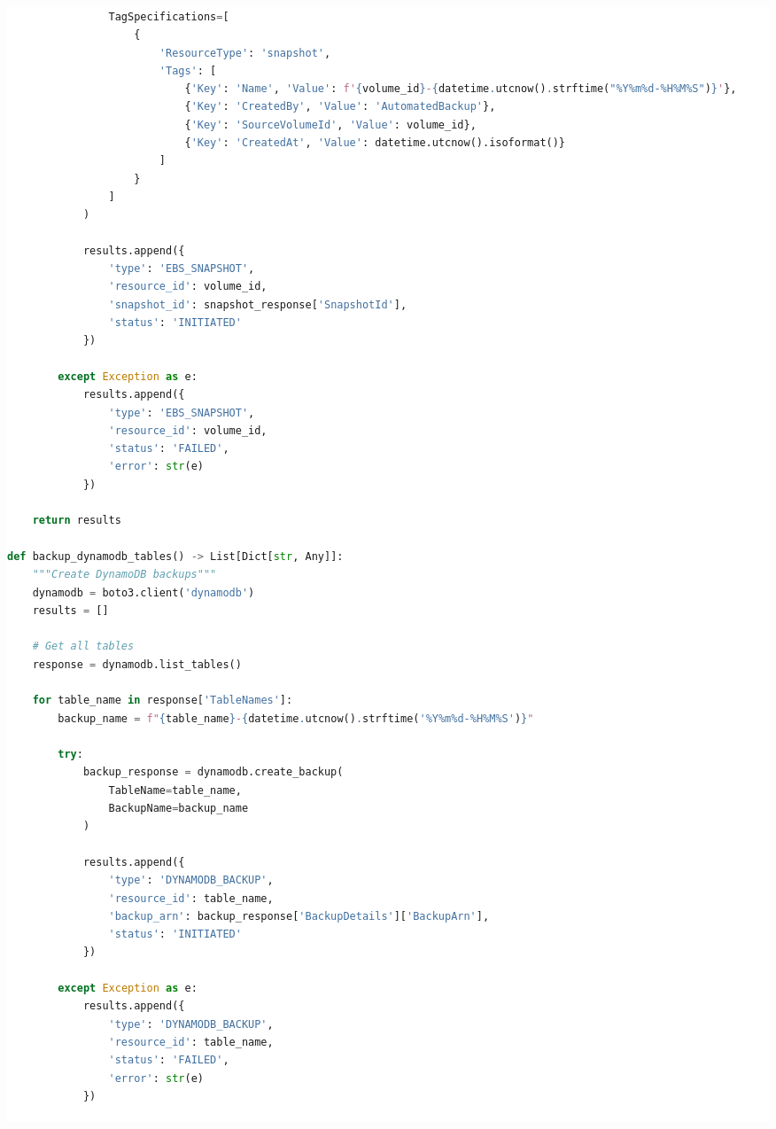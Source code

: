 ```python
                TagSpecifications=[
                    {
                        'ResourceType': 'snapshot',
                        'Tags': [
                            {'Key': 'Name', 'Value': f'{volume_id}-{datetime.utcnow().strftime("%Y%m%d-%H%M%S")}'},
                            {'Key': 'CreatedBy', 'Value': 'AutomatedBackup'},
                            {'Key': 'SourceVolumeId', 'Value': volume_id},
                            {'Key': 'CreatedAt', 'Value': datetime.utcnow().isoformat()}
                        ]
                    }
                ]
            )
            
            results.append({
                'type': 'EBS_SNAPSHOT',
                'resource_id': volume_id,
                'snapshot_id': snapshot_response['SnapshotId'],
                'status': 'INITIATED'
            })
            
        except Exception as e:
            results.append({
                'type': 'EBS_SNAPSHOT',
                'resource_id': volume_id,
                'status': 'FAILED',
                'error': str(e)
            })
    
    return results

def backup_dynamodb_tables() -> List[Dict[str, Any]]:
    """Create DynamoDB backups"""
    dynamodb = boto3.client('dynamodb')
    results = []
    
    # Get all tables
    response = dynamodb.list_tables()
    
    for table_name in response['TableNames']:
        backup_name = f"{table_name}-{datetime.utcnow().strftime('%Y%m%d-%H%M%S')}"
        
        try:
            backup_response = dynamodb.create_backup(
                TableName=table_name,
                BackupName=backup_name
            )
            
            results.append({
                'type': 'DYNAMODB_BACKUP',
                'resource_id': table_name,
                'backup_arn': backup_response['BackupDetails']['BackupArn'],
                'status': 'INITIATED'
            })
            
        except Exception as e:
            results.append({
                'type': 'DYNAMODB_BACKUP',
                'resource_id': table_name,
                'status': 'FAILED',
                'error': str(e)
            })
    
```